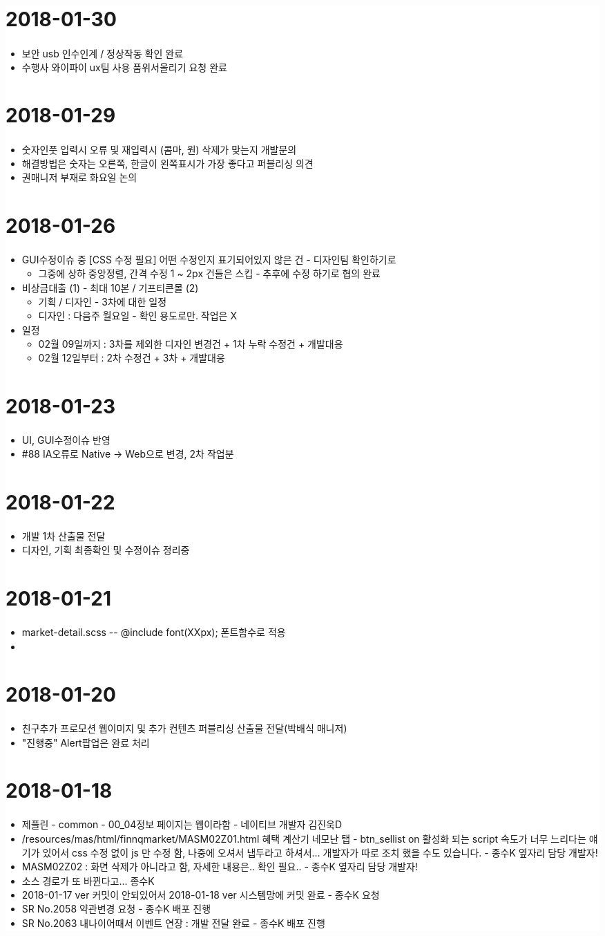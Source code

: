 # 2018-01-30
  * 보안 usb 인수인계 / 정상작동 확인 완료
  * 수행사 와이파이 ux팀 사용 품위서올리기 요청 완료

# 2018-01-29
  * 숫자인풋 입력시 오류 및 재입력시 (콤마, 원) 삭제가 맞는지 개발문의
  * 해결방법은 숫자는 오른쪽, 한글이 왼쪽표시가 가장 좋다고 퍼블리싱 의견
  * 권매니저 부재로 화요일 논의

# 2018-01-26
  * GUI수정이슈 중 [CSS 수정 필요] 어떤 수정인지 표기되어있지 않은 건 - 디자인팀 확인하기로
    * 그중에 상하 중앙정렬, 간격 수정 1 ~ 2px 건들은 스킵 - 추후에 수정 하기로 협의 완료
  * 비상금대출 (1) - 최대 10본 / 기프티콘몰 (2)
    * 기획 / 디자인 - 3차에 대한 일정 
    * 디자인 : 다음주 월요일 - 확인 용도로만. 작업은 X
  * 일정
    * 02월 09일까지 : 3차를 제외한 디자인 변경건 + 1차 누락 수정건 + 개발대응 
    * 02월 12일부터 : 2차 수정건 + 3차 + 개발대응

# 2018-01-23
  * UI, GUI수정이슈 반영
  * #88 IA오류로 Native -> Web으로 변경, 2차 작업분

# 2018-01-22
  * 개발 1차 산출물 전달
  * 디자인, 기획 최종확인 및 수정이슈 정리중

# 2018-01-21
  * market-detail.scss -- @include font(XXpx); 폰트함수로 적용
  * 

# 2018-01-20
  * 친구추가 프로모션 웹이미지 및 추가 컨텐츠 퍼블리싱 산출물 전달(박배식 매니저)
  * "진행중" Alert팝업은 완료 처리

# 2018-01-18
  * 제플린 - common - 00_04정보 페이지는 웹이라함 - 네이티브 개발자 김진욱D
  * /resources/mas/html/finnqmarket/MASM02Z01.html
혜택 계산기 네모난 탭 - btn_sellist
on 활성화 되는 script 속도가 너무 느리다는 얘기가 있어서
css 수정 없이 js 만 수정 함, 나중에 오셔서 냅두라고 하셔서... 개발자가 따로 조치 했을 수도 있습니다. - 종수K 옆자리 담당 개발자!
  * MASM02Z02 : 화면 삭제가 아니라고 함, 자세한 내용은.. 확인 필요..  - 종수K 옆자리 담당 개발자!
  * 소스 경로가 또 바뀐다고... 종수K
  * 2018-01-17 ver 커밋이 안되있어서 2018-01-18 ver 시스템망에 커밋 완료 - 종수K 요청
  * SR No.2058 약관변경 요청 - 종수K 배포 진행
  * SR No.2063 내나이어때서 이벤트 연장 : 개발 전달 완료 - 종수K 배포 진행
